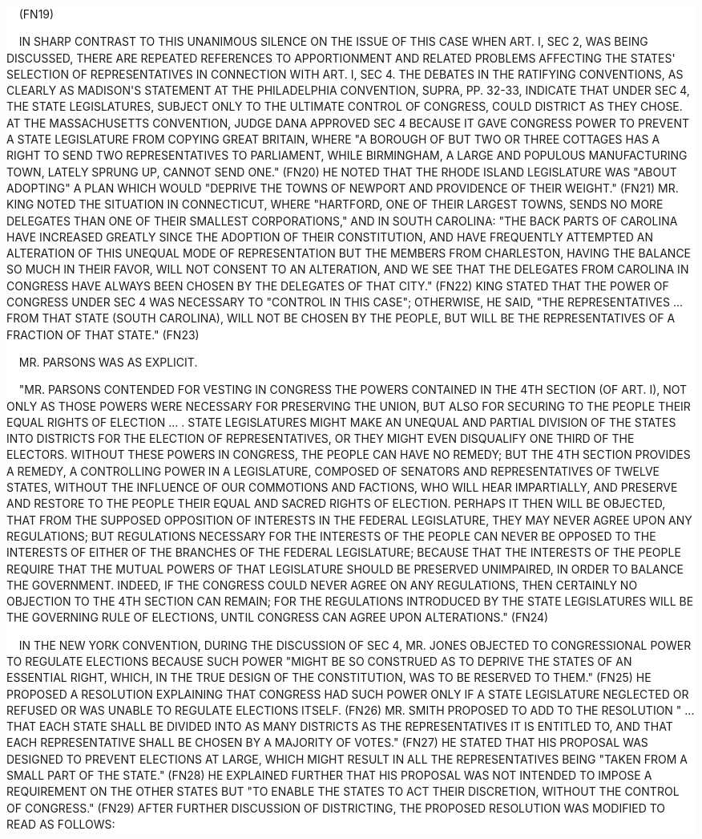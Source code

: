     (FN19)

    IN SHARP CONTRAST TO THIS UNANIMOUS SILENCE ON THE ISSUE OF THIS CASE WHEN ART. I, SEC 2, WAS BEING DISCUSSED, THERE ARE REPEATED REFERENCES TO APPORTIONMENT AND RELATED PROBLEMS AFFECTING THE STATES' SELECTION OF REPRESENTATIVES IN CONNECTION WITH ART. I, SEC 4.  THE DEBATES IN THE RATIFYING CONVENTIONS, AS CLEARLY AS MADISON'S STATEMENT AT THE PHILADELPHIA CONVENTION, SUPRA, PP. 32-33, INDICATE THAT UNDER SEC 4, THE STATE LEGISLATURES, SUBJECT ONLY TO THE ULTIMATE CONTROL OF CONGRESS, COULD DISTRICT AS THEY CHOSE.    AT THE MASSACHUSETTS CONVENTION, JUDGE DANA APPROVED SEC 4 BECAUSE IT GAVE CONGRESS POWER TO PREVENT A STATE LEGISLATURE FROM COPYING GREAT BRITAIN, WHERE "A BOROUGH OF BUT TWO OR THREE COTTAGES HAS A RIGHT TO SEND TWO REPRESENTATIVES TO PARLIAMENT, WHILE BIRMINGHAM, A LARGE AND POPULOUS MANUFACTURING TOWN, LATELY SPRUNG UP, CANNOT SEND ONE."  (FN20)  HE NOTED THAT THE RHODE ISLAND LEGISLATURE WAS "ABOUT ADOPTING" A PLAN WHICH WOULD "DEPRIVE THE TOWNS OF NEWPORT AND PROVIDENCE OF THEIR WEIGHT."  (FN21)  MR. KING NOTED THE SITUATION IN CONNECTICUT, WHERE "HARTFORD, ONE OF THEIR LARGEST TOWNS, SENDS NO MORE DELEGATES THAN ONE OF THEIR SMALLEST CORPORATIONS," AND IN SOUTH CAROLINA:  "THE BACK PARTS OF CAROLINA HAVE INCREASED GREATLY SINCE THE ADOPTION OF THEIR CONSTITUTION, AND HAVE FREQUENTLY ATTEMPTED AN ALTERATION OF THIS UNEQUAL MODE OF REPRESENTATION BUT THE MEMBERS FROM CHARLESTON, HAVING THE BALANCE SO MUCH IN THEIR FAVOR, WILL NOT CONSENT TO AN ALTERATION, AND WE SEE THAT THE DELEGATES FROM CAROLINA IN CONGRESS HAVE ALWAYS BEEN CHOSEN BY THE DELEGATES OF THAT CITY."  (FN22)  KING STATED THAT THE POWER OF CONGRESS UNDER SEC 4 WAS NECESSARY TO "CONTROL IN THIS CASE"; OTHERWISE, HE SAID, "THE REPRESENTATIVES  ...  FROM THAT STATE (SOUTH CAROLINA), WILL NOT BE CHOSEN BY THE PEOPLE, BUT WILL BE THE REPRESENTATIVES OF A FRACTION OF THAT STATE."  (FN23)

    MR. PARSONS WAS AS EXPLICIT.

    "MR. PARSONS CONTENDED FOR VESTING IN CONGRESS THE POWERS CONTAINED IN THE 4TH SECTION (OF ART. I), NOT ONLY AS THOSE POWERS WERE NECESSARY FOR PRESERVING THE UNION, BUT ALSO FOR SECURING TO THE PEOPLE THEIR EQUAL RIGHTS OF ELECTION  ...  .  STATE LEGISLATURES MIGHT MAKE AN UNEQUAL AND PARTIAL DIVISION OF THE STATES INTO DISTRICTS FOR THE ELECTION OF REPRESENTATIVES, OR THEY MIGHT EVEN DISQUALIFY ONE THIRD OF THE ELECTORS.  WITHOUT THESE POWERS IN CONGRESS, THE PEOPLE CAN HAVE NO REMEDY; BUT THE 4TH SECTION PROVIDES A REMEDY, A CONTROLLING POWER IN A LEGISLATURE, COMPOSED OF SENATORS AND REPRESENTATIVES OF TWELVE STATES, WITHOUT THE INFLUENCE OF OUR COMMOTIONS AND FACTIONS, WHO WILL HEAR IMPARTIALLY, AND PRESERVE AND RESTORE TO THE PEOPLE THEIR EQUAL AND SACRED RIGHTS OF ELECTION.  PERHAPS IT THEN WILL BE OBJECTED, THAT FROM THE SUPPOSED OPPOSITION OF INTERESTS IN THE FEDERAL LEGISLATURE, THEY MAY NEVER AGREE UPON ANY REGULATIONS; BUT REGULATIONS NECESSARY FOR THE INTERESTS OF THE PEOPLE CAN NEVER BE OPPOSED TO THE INTERESTS OF EITHER OF THE BRANCHES OF THE FEDERAL LEGISLATURE; BECAUSE THAT THE INTERESTS OF THE PEOPLE REQUIRE THAT THE MUTUAL POWERS OF THAT LEGISLATURE SHOULD BE PRESERVED UNIMPAIRED, IN ORDER TO BALANCE THE GOVERNMENT.  INDEED, IF THE CONGRESS COULD NEVER AGREE ON ANY REGULATIONS, THEN CERTAINLY NO OBJECTION TO THE 4TH SECTION CAN REMAIN; FOR THE REGULATIONS INTRODUCED BY THE STATE LEGISLATURES WILL BE THE GOVERNING RULE OF ELECTIONS, UNTIL CONGRESS CAN AGREE UPON ALTERATIONS."  (FN24)

    IN THE NEW YORK CONVENTION, DURING THE DISCUSSION OF SEC 4, MR. JONES OBJECTED TO CONGRESSIONAL POWER TO REGULATE ELECTIONS BECAUSE SUCH POWER "MIGHT BE SO CONSTRUED AS TO DEPRIVE THE STATES OF AN ESSENTIAL RIGHT, WHICH, IN THE TRUE DESIGN OF THE CONSTITUTION, WAS TO BE RESERVED TO THEM."  (FN25)  HE PROPOSED A RESOLUTION EXPLAINING THAT CONGRESS HAD SUCH POWER ONLY IF A STATE LEGISLATURE NEGLECTED OR REFUSED OR WAS UNABLE TO REGULATE ELECTIONS ITSELF.  (FN26)  MR. SMITH PROPOSED TO ADD TO THE RESOLUTION "  ...  THAT EACH STATE SHALL BE DIVIDED INTO AS MANY DISTRICTS AS THE REPRESENTATIVES IT IS ENTITLED TO, AND THAT EACH REPRESENTATIVE SHALL BE CHOSEN BY A MAJORITY OF VOTES."  (FN27)  HE STATED THAT HIS PROPOSAL WAS DESIGNED TO PREVENT ELECTIONS AT LARGE, WHICH MIGHT RESULT IN ALL THE REPRESENTATIVES BEING "TAKEN FROM A SMALL PART OF THE STATE."  (FN28)  HE EXPLAINED FURTHER THAT HIS PROPOSAL WAS NOT INTENDED TO IMPOSE A REQUIREMENT ON THE OTHER STATES BUT "TO ENABLE THE STATES TO ACT THEIR DISCRETION, WITHOUT THE CONTROL OF CONGRESS."  (FN29)  AFTER FURTHER DISCUSSION OF DISTRICTING, THE PROPOSED RESOLUTION WAS MODIFIED TO READ AS FOLLOWS:
